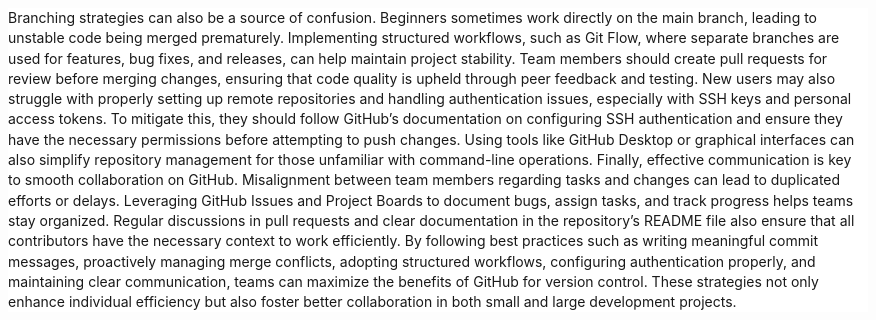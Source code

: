 Branching strategies can also be a source of confusion. Beginners sometimes work directly on the main branch, leading to unstable code being merged prematurely. Implementing structured workflows, such as Git Flow, where separate branches are used for features, bug fixes, and releases, can help maintain project stability. Team members should create pull requests for review before merging changes, ensuring that code quality is upheld through peer feedback and testing.
New users may also struggle with properly setting up remote repositories and handling authentication issues, especially with SSH keys and personal access tokens. To mitigate this, they should follow GitHub’s documentation on configuring SSH authentication and ensure they have the necessary permissions before attempting to push changes. Using tools like GitHub Desktop or graphical interfaces can also simplify repository management for those unfamiliar with command-line operations.
Finally, effective communication is key to smooth collaboration on GitHub. Misalignment between team members regarding tasks and changes can lead to duplicated efforts or delays. Leveraging GitHub Issues and Project Boards to document bugs, assign tasks, and track progress helps teams stay organized. Regular discussions in pull requests and clear documentation in the repository’s README file also ensure that all contributors have the necessary context to work efficiently.
By following best practices such as writing meaningful commit messages, proactively managing merge conflicts, adopting structured workflows, configuring authentication properly, and maintaining clear communication, teams can maximize the benefits of GitHub for version control. These strategies not only enhance individual efficiency but also foster better collaboration in both small and large development projects.


